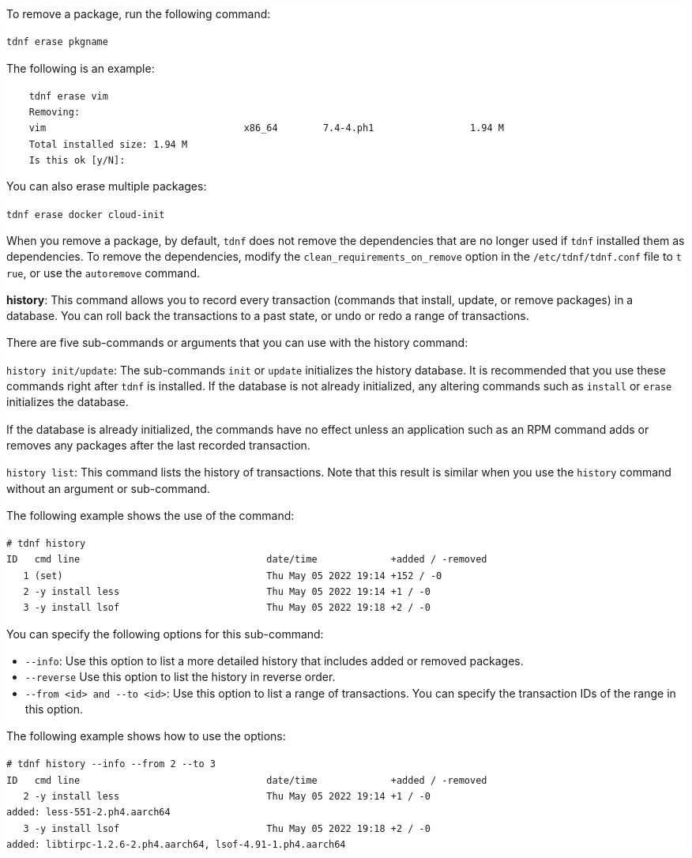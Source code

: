 To remove a package, run the following command: 

	tdnf erase pkgname
	
The following is an example:
```console
	tdnf erase vim
	Removing:
	vim                                   x86_64        7.4-4.ph1                 1.94 M
	Total installed size: 1.94 M
	Is this ok [y/N]:
```

You can also erase multiple packages: 

	tdnf erase docker cloud-init

When you remove a package, by default, `tdnf` does not remove the dependencies that are no longer used if `tdnf` installed them as dependencies. To remove the dependencies, modify the `clean_requirements_on_remove` option in the `/etc/tdnf/tdnf.conf` file to `true`, or use the `autoremove` command.


**history**: This command allows you to record every transaction (commands that install, update, or remove packages) in a database. You can roll back the transactions to a past state, or undo or redo a range of transactions.

There are five sub-commands or arguments that you can use with the history command:

`history init/update`: The sub-commands `init` or `update` initializes the history database. It is recommended that you use these commands right after `tdnf` is installed. If the database is not already initialized, any altering commands such as `install` or `erase` initializes the database.

If the database is already initialized, the commands have no effect unless an application such as an RPM command adds or removes any packages after the last recorded transaction.

`history list`: This command lists the history of transactions. Note that this result is similar when you use the `history` command without an argument or sub-command. 

The following example shows the use of the command:

```console
# tdnf history
ID   cmd line                                 date/time             +added / -removed
   1 (set)                                    Thu May 05 2022 19:14 +152 / -0
   2 -y install less                          Thu May 05 2022 19:14 +1 / -0
   3 -y install lsof                          Thu May 05 2022 19:18 +2 / -0
```

You can specify the following options for this sub-command:

- `--info`: Use this option to list a more detailed history that includes added or removed packages.
- `--reverse` Use this option to list the history in reverse order.
- `--from <id> and --to <id>`: Use this option to list a range of transactions. You can specify the transaction IDs of the range in this option.

The following example shows how to use the options:

```console
# tdnf history --info --from 2 --to 3
ID   cmd line                                 date/time             +added / -removed
   2 -y install less                          Thu May 05 2022 19:14 +1 / -0
added: less-551-2.ph4.aarch64
   3 -y install lsof                          Thu May 05 2022 19:18 +2 / -0
added: libtirpc-1.2.6-2.ph4.aarch64, lsof-4.91-1.ph4.aarch64
```
